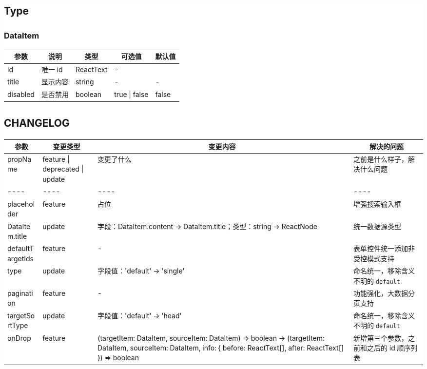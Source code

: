 ## Type

### DataItem

| 参数     | 说明     | 类型      | 可选值        | 默认值 |
| -------- | -------- | --------- | ------------- | ------ |
| id       | 唯一 id  | ReactText | -             |
| title    | 显示内容 | string    | -             | -      |
| disabled | 是否禁用 | boolean   | true \| false | false  |

## CHANGELOG

| 参数             | 变更类型                        | 变更内容                                                                                                                                                              | 解决的问题                               |
| ---------------- | ------------------------------- | --------------------------------------------------------------------------------------------------------------------------------------------------------------------- | ---------------------------------------- |
| propName         | feature \| deprecated \| update | 变更了什么                                                                                                                                                            | 之前是什么样子，解决什么问题             |
| ----             | ----                            | ----                                                                                                                                                                  | ----                                     |
| placeholder      | feature                         | 占位                                                                                                                                                                  | 增强搜索输入框                           |
| DataItem.title   | update                          | 字段：DataItem.content -> DataItem.title；类型：string -> ReactNode                                                                                                   | 统一数据源类型                           |
| defaultTargetIds | feature                         | -                                                                                                                                                                     | 表单控件统一添加非受控模式支持           |
| type             | update                          | 字段值：'default' -> 'single'                                                                                                                                         | 命名统一，移除含义不明的 `default`       |
| pagination       | feature                         | -                                                                                                                                                                     | 功能强化，大数据分页支持                 |
| targetSortType   | update                          | 字段值：'default' -> 'head'                                                                                                                                           | 命名统一，移除含义不明的 `default`       |
| onDrop           | feature                         | (targetItem: DataItem, sourceItem: DataItem) => boolean -> (targetItem: DataItem, sourceItem: DataItem, info: { before: ReactText[], after: ReactText[] }) => boolean | 新增第三个参数，之前和之后的 id 顺序列表 |

